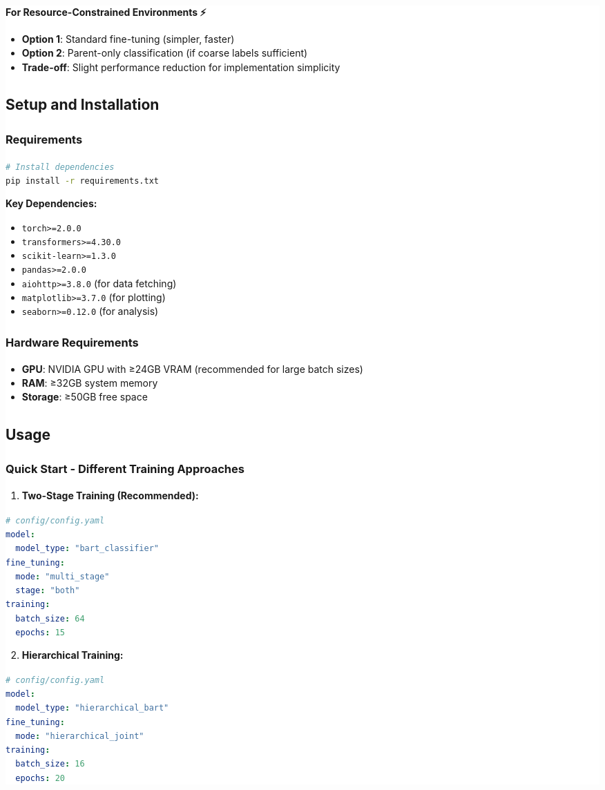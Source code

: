 #### **For Resource-Constrained Environments** ⚡
- **Option 1**: Standard fine-tuning (simpler, faster)
- **Option 2**: Parent-only classification (if coarse labels sufficient)
- **Trade-off**: Slight performance reduction for implementation simplicity

## Setup and Installation

### Requirements

```bash
# Install dependencies
pip install -r requirements.txt
```

**Key Dependencies:**
- `torch>=2.0.0`
- `transformers>=4.30.0`
- `scikit-learn>=1.3.0`
- `pandas>=2.0.0`
- `aiohttp>=3.8.0` (for data fetching)
- `matplotlib>=3.7.0` (for plotting)
- `seaborn>=0.12.0` (for analysis)

### Hardware Requirements

- **GPU**: NVIDIA GPU with ≥24GB VRAM (recommended for large batch sizes)
- **RAM**: ≥32GB system memory
- **Storage**: ≥50GB free space

## Usage

### Quick Start - Different Training Approaches

1. **Two-Stage Training (Recommended):**
```yaml
# config/config.yaml
model:
  model_type: "bart_classifier"
fine_tuning:
  mode: "multi_stage"
  stage: "both"
training:
  batch_size: 64
  epochs: 15
```

2. **Hierarchical Training:**
```yaml
# config/config.yaml  
model:
  model_type: "hierarchical_bart"
fine_tuning:
  mode: "hierarchical_joint"
training:
  batch_size: 16
  epochs: 20
```
